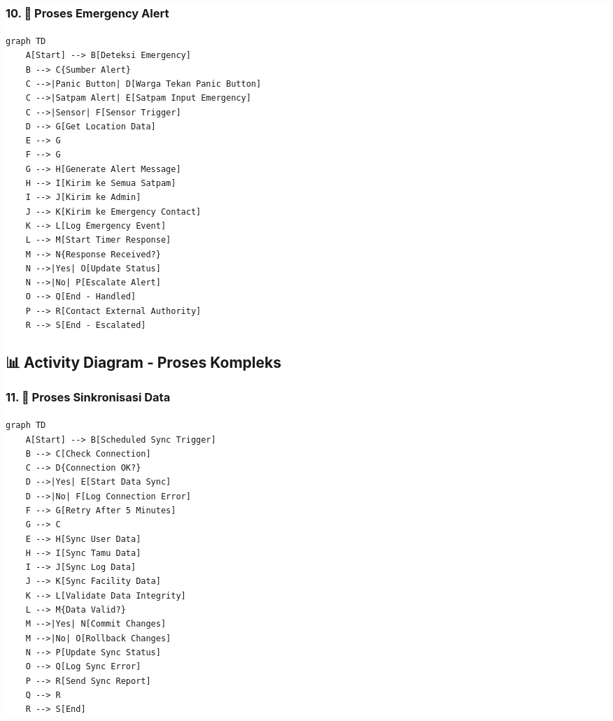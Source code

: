 ### 10. 🚨 Proses Emergency Alert

```mermaid
graph TD
    A[Start] --> B[Deteksi Emergency]
    B --> C{Sumber Alert}
    C -->|Panic Button| D[Warga Tekan Panic Button]
    C -->|Satpam Alert| E[Satpam Input Emergency]
    C -->|Sensor| F[Sensor Trigger]
    D --> G[Get Location Data]
    E --> G
    F --> G
    G --> H[Generate Alert Message]
    H --> I[Kirim ke Semua Satpam]
    I --> J[Kirim ke Admin]
    J --> K[Kirim ke Emergency Contact]
    K --> L[Log Emergency Event]
    L --> M[Start Timer Response]
    M --> N{Response Received?}
    N -->|Yes| O[Update Status]
    N -->|No| P[Escalate Alert]
    O --> Q[End - Handled]
    P --> R[Contact External Authority]
    R --> S[End - Escalated]
```

## 📊 Activity Diagram - Proses Kompleks

### 11. 🔄 Proses Sinkronisasi Data

```mermaid
graph TD
    A[Start] --> B[Scheduled Sync Trigger]
    B --> C[Check Connection]
    C --> D{Connection OK?}
    D -->|Yes| E[Start Data Sync]
    D -->|No| F[Log Connection Error]
    F --> G[Retry After 5 Minutes]
    G --> C
    E --> H[Sync User Data]
    H --> I[Sync Tamu Data]
    I --> J[Sync Log Data]
    J --> K[Sync Facility Data]
    K --> L[Validate Data Integrity]
    L --> M{Data Valid?}
    M -->|Yes| N[Commit Changes]
    M -->|No| O[Rollback Changes]
    N --> P[Update Sync Status]
    O --> Q[Log Sync Error]
    P --> R[Send Sync Report]
    Q --> R
    R --> S[End]
```
